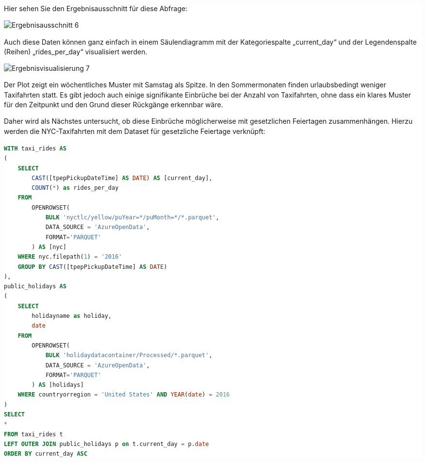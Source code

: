 Hier sehen Sie den Ergebnisausschnitt für diese Abfrage:

![Ergebnisausschnitt 6](./media/tutorial-data-analyst/6.png)

Auch diese Daten können ganz einfach in einem Säulendiagramm mit der Kategoriespalte „current_day“ und der Legendenspalte (Reihen) „rides_per_day“ visualisiert werden.

![Ergebnisvisualisierung 7](./media/tutorial-data-analyst/7.png)

Der Plot zeigt ein wöchentliches Muster mit Samstag als Spitze. In den Sommermonaten finden urlaubsbedingt weniger Taxifahrten statt. Es gibt jedoch auch einige signifikante Einbrüche bei der Anzahl von Taxifahrten, ohne dass ein klares Muster für den Zeitpunkt und den Grund dieser Rückgänge erkennbar wäre.

Daher wird als Nächstes untersucht, ob diese Einbrüche möglicherweise mit gesetzlichen Feiertagen zusammenhängen. Hierzu werden die NYC-Taxifahrten mit dem Dataset für gesetzliche Feiertage verknüpft:

```sql
WITH taxi_rides AS
(
    SELECT
        CAST([tpepPickupDateTime] AS DATE) AS [current_day],
        COUNT(*) as rides_per_day
    FROM  
        OPENROWSET(
            BULK 'nyctlc/yellow/puYear=*/puMonth=*/*.parquet',
            DATA_SOURCE = 'AzureOpenData',
            FORMAT='PARQUET'
        ) AS [nyc]
    WHERE nyc.filepath(1) = '2016'
    GROUP BY CAST([tpepPickupDateTime] AS DATE)
),
public_holidays AS
(
    SELECT
        holidayname as holiday,
        date
    FROM
        OPENROWSET(
            BULK 'holidaydatacontainer/Processed/*.parquet',
            DATA_SOURCE = 'AzureOpenData',
            FORMAT='PARQUET'
        ) AS [holidays]
    WHERE countryorregion = 'United States' AND YEAR(date) = 2016
)
SELECT
*
FROM taxi_rides t
LEFT OUTER JOIN public_holidays p on t.current_day = p.date
ORDER BY current_day ASC
```
